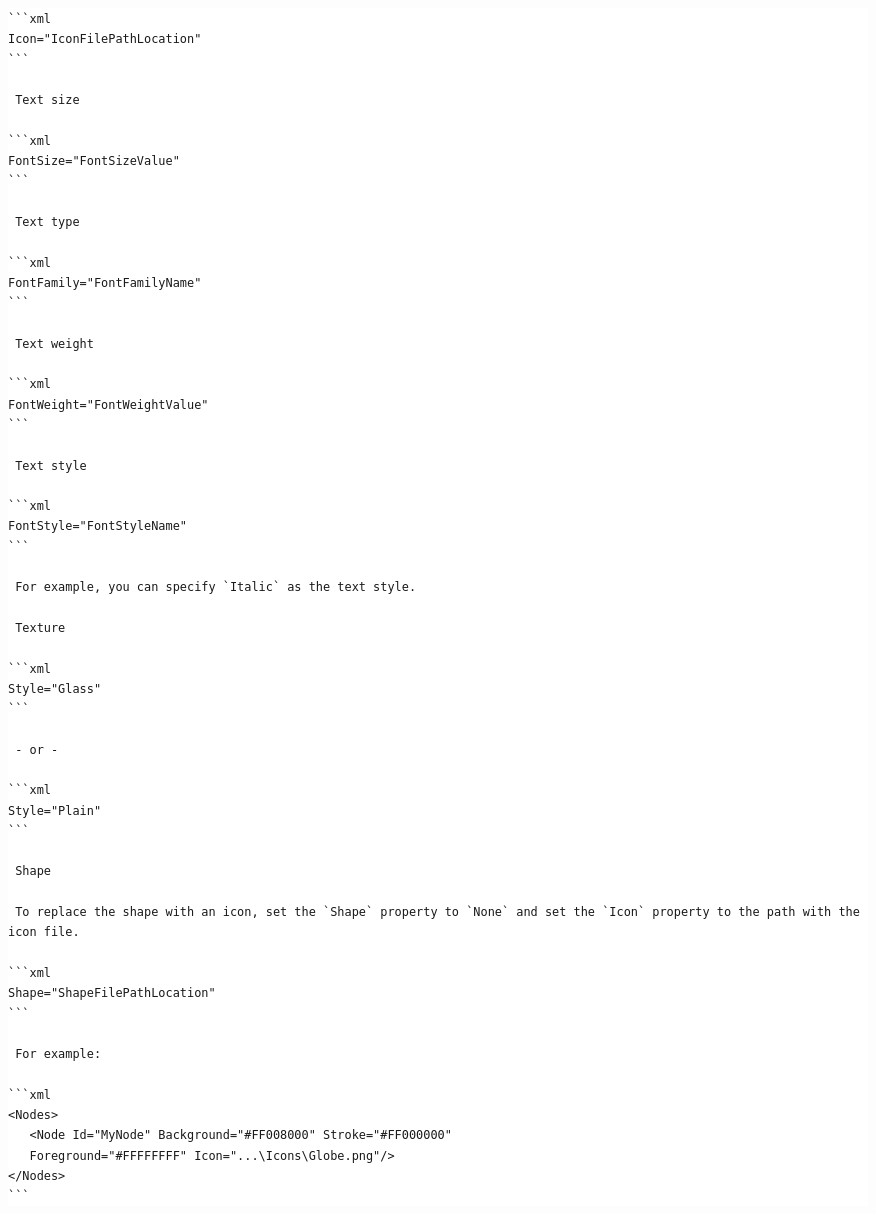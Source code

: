     ```xml
    Icon="IconFilePathLocation"
    ```

     Text size

    ```xml
    FontSize="FontSizeValue"
    ```

     Text type

    ```xml
    FontFamily="FontFamilyName"
    ```

     Text weight

    ```xml
    FontWeight="FontWeightValue"
    ```

     Text style

    ```xml
    FontStyle="FontStyleName"
    ```

     For example, you can specify `Italic` as the text style.

     Texture

    ```xml
    Style="Glass"
    ```

     - or -

    ```xml
    Style="Plain"
    ```

     Shape

     To replace the shape with an icon, set the `Shape` property to `None` and set the `Icon` property to the path with the icon file.

    ```xml
    Shape="ShapeFilePathLocation"
    ```

     For example:

    ```xml
    <Nodes>
       <Node Id="MyNode" Background="#FF008000" Stroke="#FF000000"
       Foreground="#FFFFFFFF" Icon="...\Icons\Globe.png"/>
    </Nodes>
    ```
